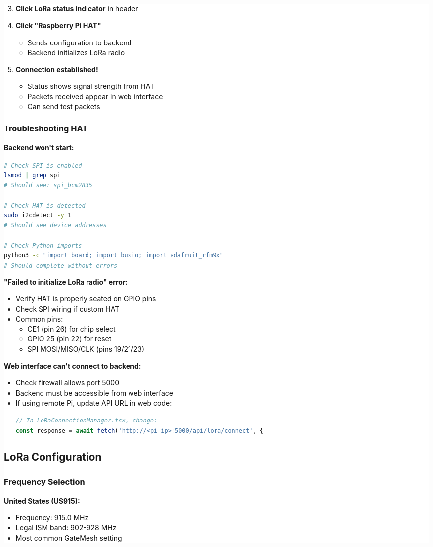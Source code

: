 3. **Click LoRa status indicator** in header

4. **Click "Raspberry Pi HAT"**
   - Sends configuration to backend
   - Backend initializes LoRa radio

5. **Connection established!**
   - Status shows signal strength from HAT
   - Packets received appear in web interface
   - Can send test packets

### Troubleshooting HAT

**Backend won't start:**
```bash
# Check SPI is enabled
lsmod | grep spi
# Should see: spi_bcm2835

# Check HAT is detected
sudo i2cdetect -y 1
# Should see device addresses

# Check Python imports
python3 -c "import board; import busio; import adafruit_rfm9x"
# Should complete without errors
```

**"Failed to initialize LoRa radio" error:**
- Verify HAT is properly seated on GPIO pins
- Check SPI wiring if custom HAT
- Common pins:
  - CE1 (pin 26) for chip select
  - GPIO 25 (pin 22) for reset
  - SPI MOSI/MISO/CLK (pins 19/21/23)

**Web interface can't connect to backend:**
- Check firewall allows port 5000
- Backend must be accessible from web interface
- If using remote Pi, update API URL in web code:
  ```typescript
  // In LoRaConnectionManager.tsx, change:
  const response = await fetch('http://<pi-ip>:5000/api/lora/connect', {
  ```

## LoRa Configuration

### Frequency Selection

**United States (US915):**
- Frequency: 915.0 MHz
- Legal ISM band: 902-928 MHz
- Most common GateMesh setting
